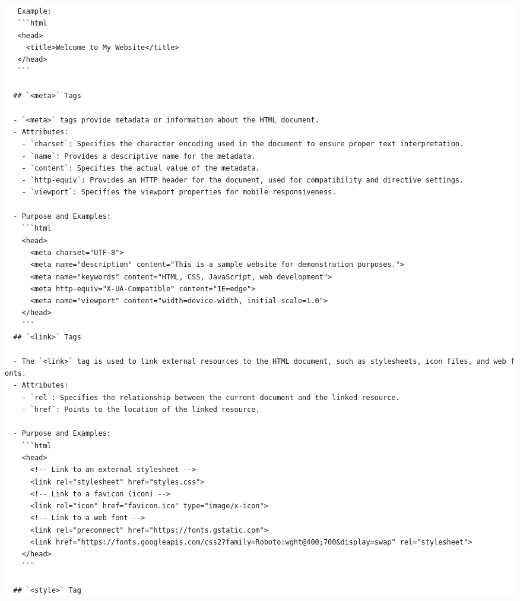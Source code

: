        Example:
       ```html
       <head>
         <title>Welcome to My Website</title>
       </head>
       ```
    
      ## `<meta>` Tags

      - `<meta>` tags provide metadata or information about the HTML document.
      - Attributes:
        - `charset`: Specifies the character encoding used in the document to ensure proper text interpretation.
        - `name`: Provides a descriptive name for the metadata.
        - `content`: Specifies the actual value of the metadata.
        - `http-equiv`: Provides an HTTP header for the document, used for compatibility and directive settings.
        - `viewport`: Specifies the viewport properties for mobile responsiveness.

      - Purpose and Examples:
        ```html
        <head>
          <meta charset="UTF-8">
          <meta name="description" content="This is a sample website for demonstration purposes.">
          <meta name="keywords" content="HTML, CSS, JavaScript, web development">
          <meta http-equiv="X-UA-Compatible" content="IE=edge">
          <meta name="viewport" content="width=device-width, initial-scale=1.0">
        </head>
        ```
      ## `<link>` Tags

      - The `<link>` tag is used to link external resources to the HTML document, such as stylesheets, icon files, and web fonts.
      - Attributes:
        - `rel`: Specifies the relationship between the current document and the linked resource.
        - `href`: Points to the location of the linked resource.
        
      - Purpose and Examples:
        ```html
        <head>
          <!-- Link to an external stylesheet -->
          <link rel="stylesheet" href="styles.css">
          <!-- Link to a favicon (icon) -->
          <link rel="icon" href="favicon.ico" type="image/x-icon">
          <!-- Link to a web font -->
          <link rel="preconnect" href="https://fonts.gstatic.com">
          <link href="https://fonts.googleapis.com/css2?family=Roboto:wght@400;700&display=swap" rel="stylesheet">
        </head>
        ```

      ## `<style>` Tag
